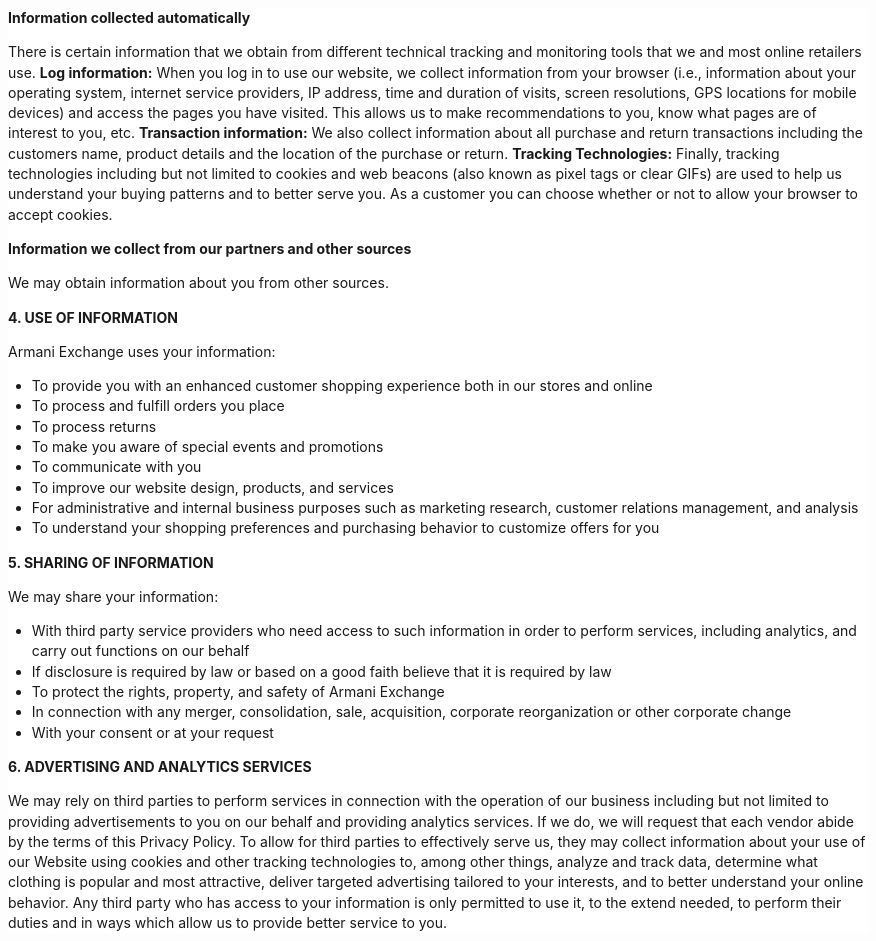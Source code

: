 

**Information collected automatically**

There is certain information that we obtain from different technical tracking and monitoring tools that we and most online retailers use. **Log information:** When you log in to use our website, we collect information from your browser (i.e., information about your operating system, internet service providers, IP address, time and duration of visits, screen resolutions, GPS locations for mobile devices) and access the pages you have visited. This allows us to make recommendations to you, know what pages are of interest to you, etc. **Transaction information:** We also collect information about all purchase and return transactions including the customers name, product details and the location of the purchase or return. **Tracking Technologies:** Finally, tracking technologies including but not limited to cookies and web beacons (also known as pixel tags or clear GIFs) are used to help us understand your buying patterns and to better serve you. As a customer you can choose whether or not to allow your browser to accept cookies.

**Information we collect from our partners and other sources**

We may obtain information about you from other sources.

**4\. USE OF INFORMATION**

Armani Exchange uses your information: 

  * To provide you with an enhanced customer shopping experience both in our stores and online
  * To process and fulfill orders you place
  * To process returns
  * To make you aware of special events and promotions
  * To communicate with you
  * To improve our website design, products, and services
  * For administrative and internal business purposes such as marketing research, customer relations management, and analysis
  * To understand your shopping preferences and purchasing behavior to customize offers for you



**5\. SHARING OF INFORMATION**

We may share your information: 

  * With third party service providers who need access to such information in order to perform services, including analytics, and carry out functions on our behalf
  * If disclosure is required by law or based on a good faith believe that it is required by law
  * To protect the rights, property, and safety of Armani Exchange
  * In connection with any merger, consolidation, sale, acquisition, corporate reorganization or other corporate change
  * With your consent or at your request



**6\. ADVERTISING AND ANALYTICS SERVICES**

We may rely on third parties to perform services in connection with the operation of our business including but not limited to providing advertisements to you on our behalf and providing analytics services. If we do, we will request that each vendor abide by the terms of this Privacy Policy. To allow for third parties to effectively serve us, they may collect information about your use of our Website using cookies and other tracking technologies to, among other things, analyze and track data, determine what clothing is popular and most attractive, deliver targeted advertising tailored to your interests, and to better understand your online behavior. Any third party who has access to your information is only permitted to use it, to the extend needed, to perform their duties and in ways which allow us to provide better service to you. 
